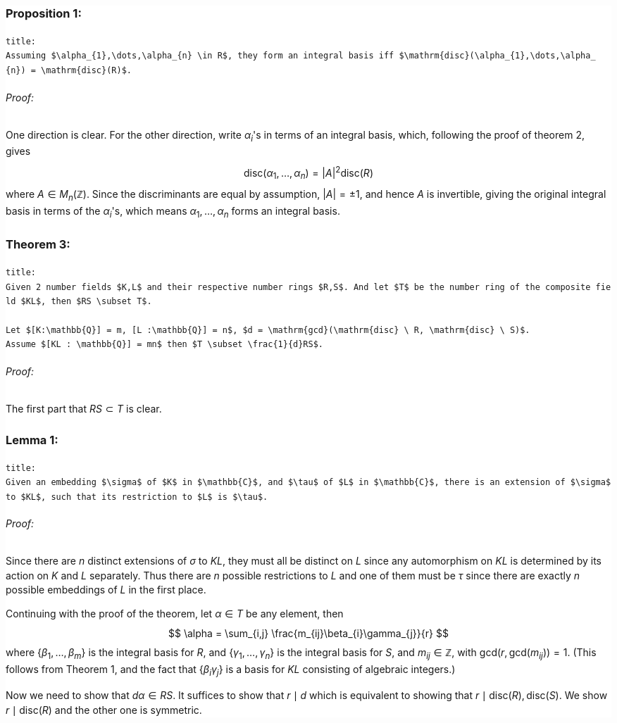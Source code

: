 ### Proposition 1:
```ad-note
title:
Assuming $\alpha_{1},\dots,\alpha_{n} \in R$, they form an integral basis iff $\mathrm{disc}(\alpha_{1},\dots,\alpha_{n}) = \mathrm{disc}(R)$.
```
###### Proof:
One direction is clear.
For the other direction, write $\alpha_{i}$'s in terms of an integral basis, which, following the proof of theorem 2, gives $$
\mathrm{disc}(\alpha_{1},\dots,\alpha_{n}) = |A|^{2}\mathrm{disc}(R)
$$where $A \in M_{n}(\mathbb{Z})$.
Since the discriminants are equal by assumption, $|A| = \pm {1}$, and hence $A$ is invertible, giving the original integral basis in terms of the $\alpha_{i}$'s, which means $\alpha_{1},\dots,\alpha_{n}$ forms an integral basis.

### Theorem 3:
```ad-note
title:
Given 2 number fields $K,L$ and their respective number rings $R,S$. And let $T$ be the number ring of the composite field $KL$, then $RS \subset T$. 

Let $[K:\mathbb{Q}] = m, [L :\mathbb{Q}] = n$, $d = \mathrm{gcd}(\mathrm{disc} \ R, \mathrm{disc} \ S)$.
Assume $[KL : \mathbb{Q}] = mn$ then $T \subset \frac{1}{d}RS$.
```
###### Proof:
The first part that $RS \subset T$ is clear.

### Lemma 1:
```ad-note
title:
Given an embedding $\sigma$ of $K$ in $\mathbb{C}$, and $\tau$ of $L$ in $\mathbb{C}$, there is an extension of $\sigma$ to $KL$, such that its restriction to $L$ is $\tau$.
```
###### Proof:
Since there are $n$ distinct extensions of $\sigma$ to $KL$, they must all be distinct on $L$ since any automorphism on $KL$ is determined by its action on $K$ and $L$ separately.
Thus there are $n$ possible restrictions to $L$ and one of them must be $\tau$ since there are exactly $n$ possible embeddings of $L$ in the first place.

Continuing with the proof of the theorem, let $\alpha \in T$ be any element, then $$
\alpha = \sum_{i,j} \frac{m_{ij}\beta_{i}\gamma_{j}}{r}
$$
where $\{ \beta_{1},\dots,\beta_{m} \}$ is the integral basis for $R$, and $\{ \gamma_{1},\dots,\gamma_{n} \}$ is the integral basis for $S$, and $m_{ij} \in \mathbb{Z}$, with $\mathrm{gcd}(r,\mathrm{gcd}(m_{ij})) = 1$. (This follows from Theorem 1, and the fact that $\{ \beta_{i}\gamma_{j} \}$ is a basis for $KL$ consisting of algebraic integers.)

Now we need to show that $d\alpha \in RS$. It suffices to show that $r \mid d$ which is equivalent to showing that $r \mid \mathrm{disc}(R), \mathrm{disc}(S)$. 
We show $r \mid \mathrm{disc}(R)$ and the other one is symmetric.
